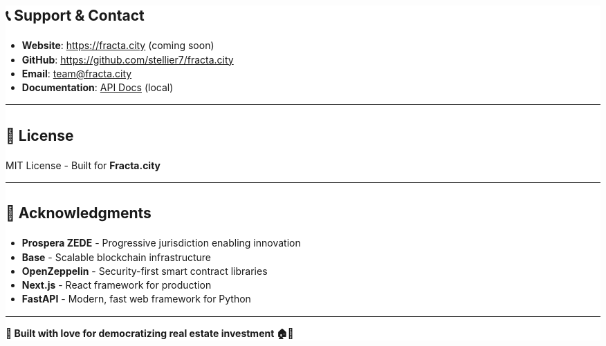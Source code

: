 ## 📞 **Support & Contact**

- **Website**: https://fracta.city (coming soon)
- **GitHub**: https://github.com/stellier7/fracta.city
- **Email**: team@fracta.city
- **Documentation**: [API Docs](http://localhost:8000/docs) (local)

---

## 📜 **License**

MIT License - Built for **Fracta.city**

---

## 🙏 **Acknowledgments**

- **Prospera ZEDE** - Progressive jurisdiction enabling innovation
- **Base** - Scalable blockchain infrastructure  
- **OpenZeppelin** - Security-first smart contract libraries
- **Next.js** - React framework for production
- **FastAPI** - Modern, fast web framework for Python

---

**🚀 Built with love for democratizing real estate investment 🏠💎** 